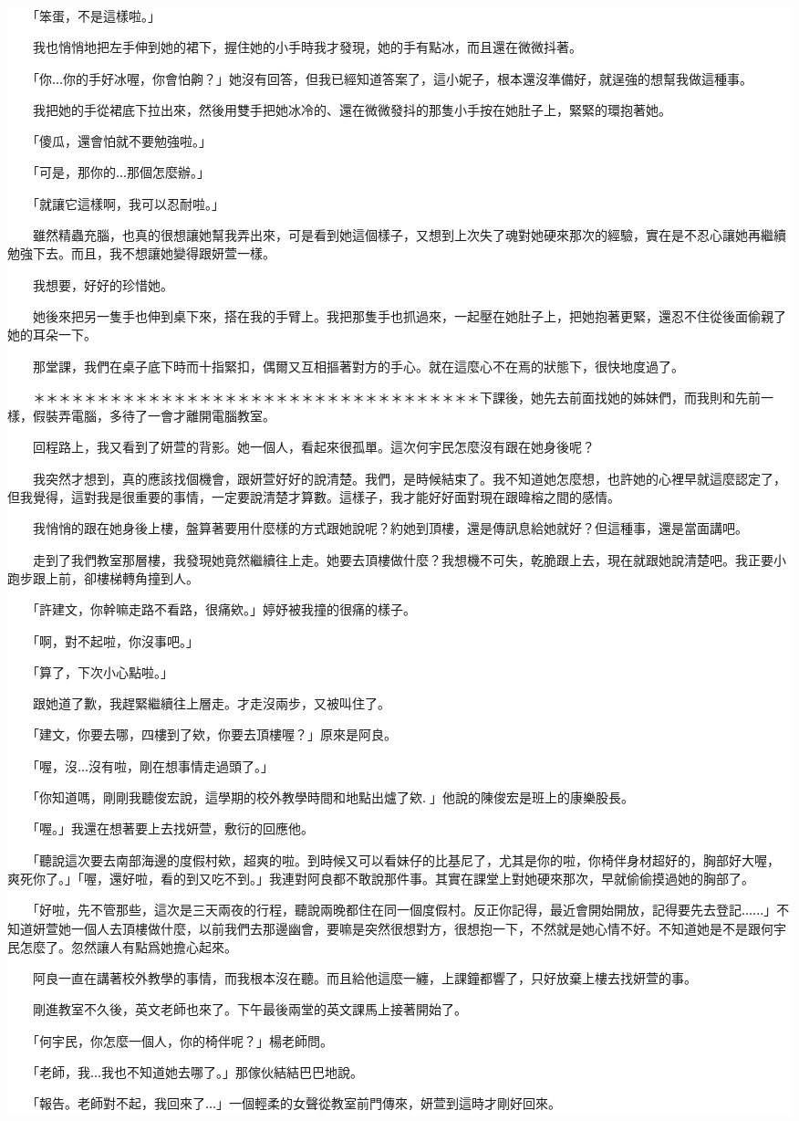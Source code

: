 　　「笨蛋，不是這樣啦。」

　　我也悄悄地把左手伸到她的裙下，握住她的小手時我才發現，她的手有點冰，而且還在微微抖著。

　　「你...你的手好冰喔，你會怕齁？」她沒有回答，但我已經知道答案了，這小妮子，根本還沒準備好，就逞強的想幫我做這種事。

　　我把她的手從裙底下拉出來，然後用雙手把她冰冷的、還在微微發抖的那隻小手按在她肚子上，緊緊的環抱著她。

　　「傻瓜，還會怕就不要勉強啦。」

　　「可是，那你的...那個怎麼辦。」

　　「就讓它這樣啊，我可以忍耐啦。」

　　雖然精蟲充腦，也真的很想讓她幫我弄出來，可是看到她這個樣子，又想到上次失了魂對她硬來那次的經驗，實在是不忍心讓她再繼續勉強下去。而且，我不想讓她變得跟妍萱一樣。

　　我想要，好好的珍惜她。

　　她後來把另一隻手也伸到桌下來，搭在我的手臂上。我把那隻手也抓過來，一起壓在她肚子上，把她抱著更緊，還忍不住從後面偷親了她的耳朵一下。

　　那堂課，我們在桌子底下時而十指緊扣，偶爾又互相摳著對方的手心。就在這麼心不在焉的狀態下，很快地度過了。

　　＊＊＊＊＊＊＊＊＊＊＊＊＊＊＊＊＊＊＊＊＊＊＊＊＊＊＊＊＊＊＊＊＊＊＊下課後，她先去前面找她的姊妹們，而我則和先前一樣，假裝弄電腦，多待了一會才離開電腦教室。

　　回程路上，我又看到了妍萱的背影。她一個人，看起來很孤單。這次何宇民怎麼沒有跟在她身後呢？

　　我突然才想到，真的應該找個機會，跟妍萱好好的說清楚。我們，是時候結束了。我不知道她怎麼想，也許她的心裡早就這麼認定了，但我覺得，這對我是很重要的事情，一定要說清楚才算數。這樣子，我才能好好面對現在跟暐榕之間的感情。

　　我悄悄的跟在她身後上樓，盤算著要用什麼樣的方式跟她說呢？約她到頂樓，還是傳訊息給她就好？但這種事，還是當面講吧。

　　走到了我們教室那層樓，我發現她竟然繼續往上走。她要去頂樓做什麼？我想機不可失，乾脆跟上去，現在就跟她說清楚吧。我正要小跑步跟上前，卻樓梯轉角撞到人。

　　「許建文，你幹嘛走路不看路，很痛欸。」婷妤被我撞的很痛的樣子。

　　「啊，對不起啦，你沒事吧。」

　　「算了，下次小心點啦。」

　　跟她道了歉，我趕緊繼續往上層走。才走沒兩步，又被叫住了。

　　「建文，你要去哪，四樓到了欸，你要去頂樓喔？」原來是阿良。

　　「喔，沒...沒有啦，剛在想事情走過頭了。」

　　「你知道嗎，剛剛我聽俊宏說，這學期的校外教學時間和地點出爐了欸. 」他說的陳俊宏是班上的康樂股長。

　　「喔。」我還在想著要上去找妍萱，敷衍的回應他。

　　「聽說這次要去南部海邊的度假村欸，超爽的啦。到時候又可以看妹仔的比基尼了，尤其是你的啦，你椅伴身材超好的，胸部好大喔，爽死你了。」「喔，還好啦，看的到又吃不到。」我連對阿良都不敢說那件事。其實在課堂上對她硬來那次，早就偷偷摸過她的胸部了。

　　「好啦，先不管那些，這次是三天兩夜的行程，聽說兩晚都住在同一個度假村。反正你記得，最近會開始開放，記得要先去登記......」不知道妍萱她一個人去頂樓做什麼，以前我們去那邊幽會，要嘛是突然很想對方，很想抱一下，不然就是她心情不好。不知道她是不是跟何宇民怎麼了。忽然讓人有點爲她擔心起來。

　　阿良一直在講著校外教學的事情，而我根本沒在聽。而且給他這麼一纏，上課鐘都響了，只好放棄上樓去找妍萱的事。

　　剛進教室不久後，英文老師也來了。下午最後兩堂的英文課馬上接著開始了。

　　「何宇民，你怎麼一個人，你的椅伴呢？」楊老師問。

　　「老師，我...我也不知道她去哪了。」那傢伙結結巴巴地說。

　　「報告。老師對不起，我回來了...」一個輕柔的女聲從教室前門傳來，妍萱到這時才剛好回來。
